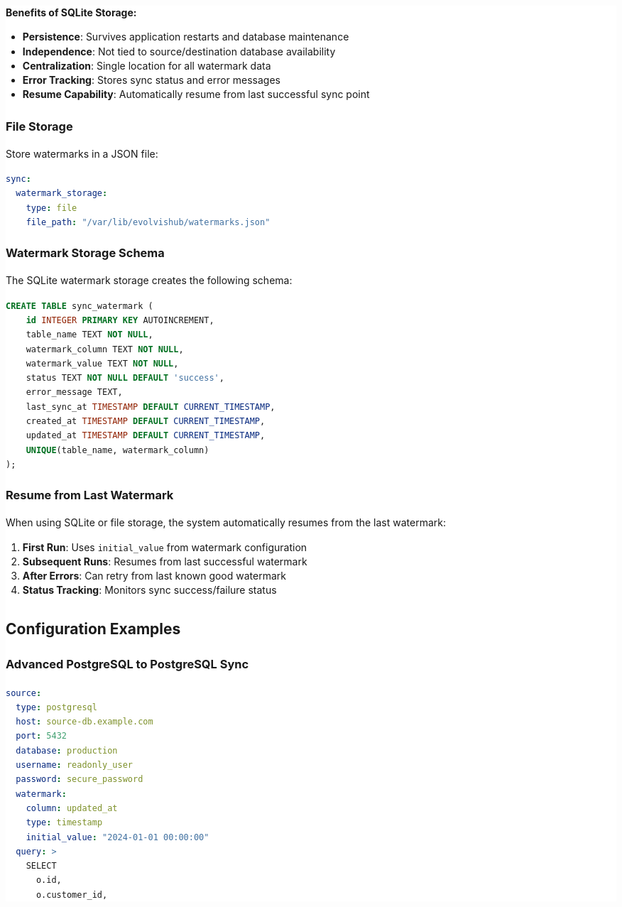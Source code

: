 **Benefits of SQLite Storage:**
- **Persistence**: Survives application restarts and database maintenance
- **Independence**: Not tied to source/destination database availability
- **Centralization**: Single location for all watermark data
- **Error Tracking**: Stores sync status and error messages
- **Resume Capability**: Automatically resume from last successful sync point

### File Storage

Store watermarks in a JSON file:

```yaml
sync:
  watermark_storage:
    type: file
    file_path: "/var/lib/evolvishub/watermarks.json"
```

### Watermark Storage Schema

The SQLite watermark storage creates the following schema:

```sql
CREATE TABLE sync_watermark (
    id INTEGER PRIMARY KEY AUTOINCREMENT,
    table_name TEXT NOT NULL,
    watermark_column TEXT NOT NULL,
    watermark_value TEXT NOT NULL,
    status TEXT NOT NULL DEFAULT 'success',
    error_message TEXT,
    last_sync_at TIMESTAMP DEFAULT CURRENT_TIMESTAMP,
    created_at TIMESTAMP DEFAULT CURRENT_TIMESTAMP,
    updated_at TIMESTAMP DEFAULT CURRENT_TIMESTAMP,
    UNIQUE(table_name, watermark_column)
);
```

### Resume from Last Watermark

When using SQLite or file storage, the system automatically resumes from the last watermark:

1. **First Run**: Uses `initial_value` from watermark configuration
2. **Subsequent Runs**: Resumes from last successful watermark
3. **After Errors**: Can retry from last known good watermark
4. **Status Tracking**: Monitors sync success/failure status

## Configuration Examples

### Advanced PostgreSQL to PostgreSQL Sync

```yaml
source:
  type: postgresql
  host: source-db.example.com
  port: 5432
  database: production
  username: readonly_user
  password: secure_password
  watermark:
    column: updated_at
    type: timestamp
    initial_value: "2024-01-01 00:00:00"
  query: >
    SELECT 
      o.id,
      o.customer_id,
```